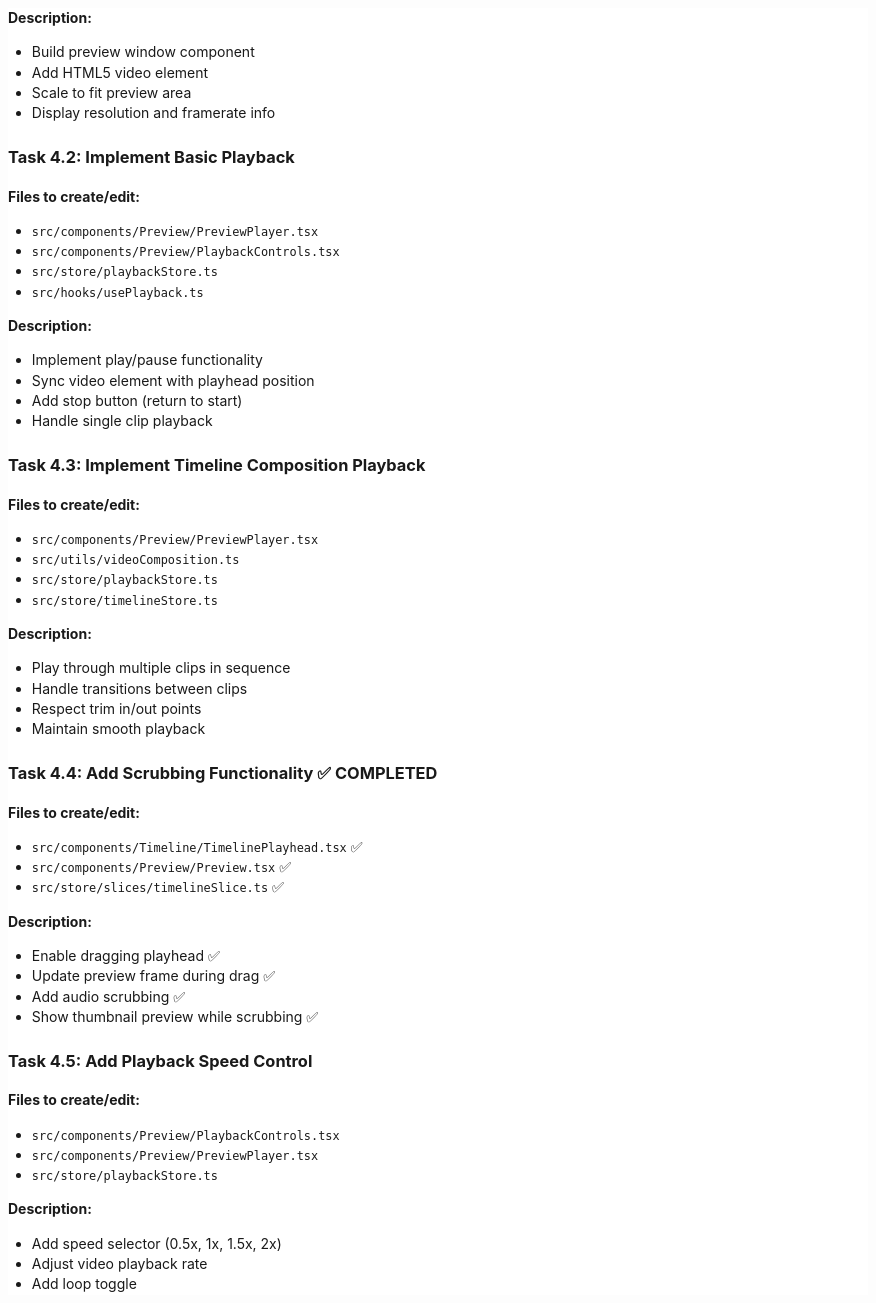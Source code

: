 **Description:**
- Build preview window component
- Add HTML5 video element
- Scale to fit preview area
- Display resolution and framerate info

### Task 4.2: Implement Basic Playback
**Files to create/edit:**
- `src/components/Preview/PreviewPlayer.tsx`
- `src/components/Preview/PlaybackControls.tsx`
- `src/store/playbackStore.ts`
- `src/hooks/usePlayback.ts`

**Description:**
- Implement play/pause functionality
- Sync video element with playhead position
- Add stop button (return to start)
- Handle single clip playback

### Task 4.3: Implement Timeline Composition Playback
**Files to create/edit:**
- `src/components/Preview/PreviewPlayer.tsx`
- `src/utils/videoComposition.ts`
- `src/store/playbackStore.ts`
- `src/store/timelineStore.ts`

**Description:**
- Play through multiple clips in sequence
- Handle transitions between clips
- Respect trim in/out points
- Maintain smooth playback

### Task 4.4: Add Scrubbing Functionality ✅ COMPLETED
**Files to create/edit:**
- `src/components/Timeline/TimelinePlayhead.tsx` ✅
- `src/components/Preview/Preview.tsx` ✅
- `src/store/slices/timelineSlice.ts` ✅

**Description:**
- Enable dragging playhead ✅
- Update preview frame during drag ✅
- Add audio scrubbing ✅
- Show thumbnail preview while scrubbing ✅

### Task 4.5: Add Playback Speed Control
**Files to create/edit:**
- `src/components/Preview/PlaybackControls.tsx`
- `src/components/Preview/PreviewPlayer.tsx`
- `src/store/playbackStore.ts`

**Description:**
- Add speed selector (0.5x, 1x, 1.5x, 2x)
- Adjust video playback rate
- Add loop toggle
